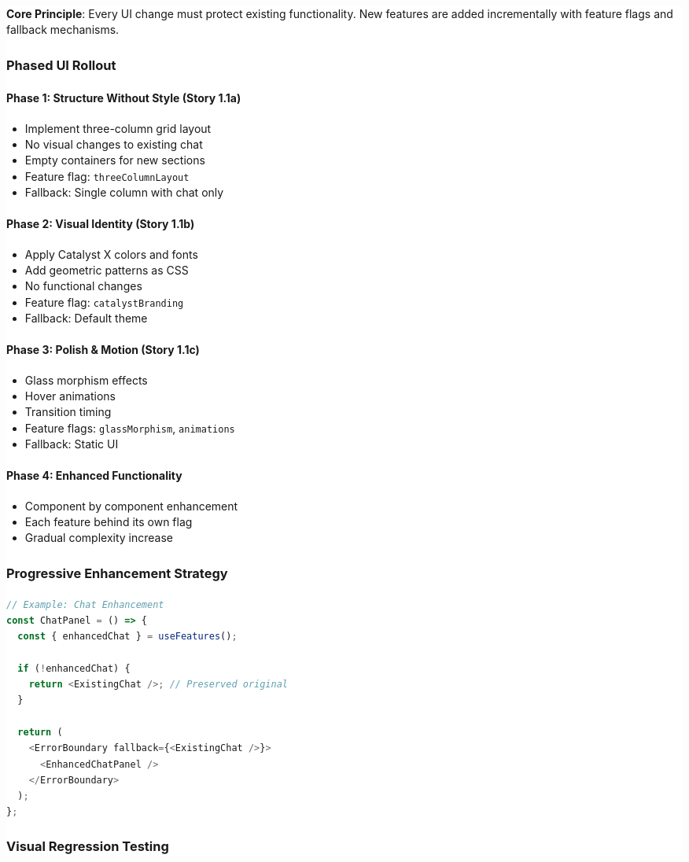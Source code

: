 **Core Principle**: Every UI change must protect existing functionality. New features are added incrementally with feature flags and fallback mechanisms.

### Phased UI Rollout

#### Phase 1: Structure Without Style (Story 1.1a)
- Implement three-column grid layout
- No visual changes to existing chat
- Empty containers for new sections
- Feature flag: `threeColumnLayout`
- Fallback: Single column with chat only

#### Phase 2: Visual Identity (Story 1.1b)
- Apply Catalyst X colors and fonts
- Add geometric patterns as CSS
- No functional changes
- Feature flag: `catalystBranding`
- Fallback: Default theme

#### Phase 3: Polish & Motion (Story 1.1c)
- Glass morphism effects
- Hover animations
- Transition timing
- Feature flags: `glassMorphism`, `animations`
- Fallback: Static UI

#### Phase 4: Enhanced Functionality
- Component by component enhancement
- Each feature behind its own flag
- Gradual complexity increase

### Progressive Enhancement Strategy

```typescript
// Example: Chat Enhancement
const ChatPanel = () => {
  const { enhancedChat } = useFeatures();
  
  if (!enhancedChat) {
    return <ExistingChat />; // Preserved original
  }
  
  return (
    <ErrorBoundary fallback={<ExistingChat />}>
      <EnhancedChatPanel />
    </ErrorBoundary>
  );
};
```

### Visual Regression Testing
